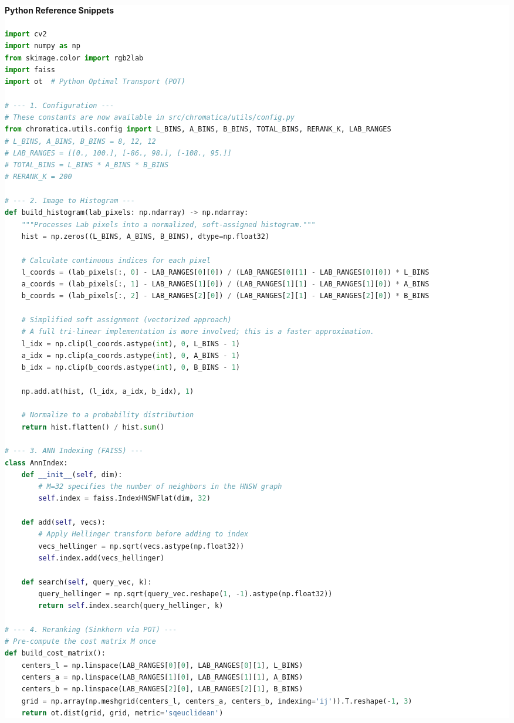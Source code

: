 #### Python Reference Snippets

```python
import cv2
import numpy as np
from skimage.color import rgb2lab
import faiss
import ot  # Python Optimal Transport (POT)

# --- 1. Configuration ---
# These constants are now available in src/chromatica/utils/config.py
from chromatica.utils.config import L_BINS, A_BINS, B_BINS, TOTAL_BINS, RERANK_K, LAB_RANGES
# L_BINS, A_BINS, B_BINS = 8, 12, 12
# LAB_RANGES = [[0., 100.], [-86., 98.], [-108., 95.]]
# TOTAL_BINS = L_BINS * A_BINS * B_BINS
# RERANK_K = 200

# --- 2. Image to Histogram ---
def build_histogram(lab_pixels: np.ndarray) -> np.ndarray:
    """Processes Lab pixels into a normalized, soft-assigned histogram."""
    hist = np.zeros((L_BINS, A_BINS, B_BINS), dtype=np.float32)

    # Calculate continuous indices for each pixel
    l_coords = (lab_pixels[:, 0] - LAB_RANGES[0][0]) / (LAB_RANGES[0][1] - LAB_RANGES[0][0]) * L_BINS
    a_coords = (lab_pixels[:, 1] - LAB_RANGES[1][0]) / (LAB_RANGES[1][1] - LAB_RANGES[1][0]) * A_BINS
    b_coords = (lab_pixels[:, 2] - LAB_RANGES[2][0]) / (LAB_RANGES[2][1] - LAB_RANGES[2][0]) * B_BINS

    # Simplified soft assignment (vectorized approach)
    # A full tri-linear implementation is more involved; this is a faster approximation.
    l_idx = np.clip(l_coords.astype(int), 0, L_BINS - 1)
    a_idx = np.clip(a_coords.astype(int), 0, A_BINS - 1)
    b_idx = np.clip(b_coords.astype(int), 0, B_BINS - 1)

    np.add.at(hist, (l_idx, a_idx, b_idx), 1)

    # Normalize to a probability distribution
    return hist.flatten() / hist.sum()

# --- 3. ANN Indexing (FAISS) ---
class AnnIndex:
    def __init__(self, dim):
        # M=32 specifies the number of neighbors in the HNSW graph
        self.index = faiss.IndexHNSWFlat(dim, 32)

    def add(self, vecs):
        # Apply Hellinger transform before adding to index
        vecs_hellinger = np.sqrt(vecs.astype(np.float32))
        self.index.add(vecs_hellinger)

    def search(self, query_vec, k):
        query_hellinger = np.sqrt(query_vec.reshape(1, -1).astype(np.float32))
        return self.index.search(query_hellinger, k)

# --- 4. Reranking (Sinkhorn via POT) ---
# Pre-compute the cost matrix M once
def build_cost_matrix():
    centers_l = np.linspace(LAB_RANGES[0][0], LAB_RANGES[0][1], L_BINS)
    centers_a = np.linspace(LAB_RANGES[1][0], LAB_RANGES[1][1], A_BINS)
    centers_b = np.linspace(LAB_RANGES[2][0], LAB_RANGES[2][1], B_BINS)
    grid = np.array(np.meshgrid(centers_l, centers_a, centers_b, indexing='ij')).T.reshape(-1, 3)
    return ot.dist(grid, grid, metric='sqeuclidean')
```